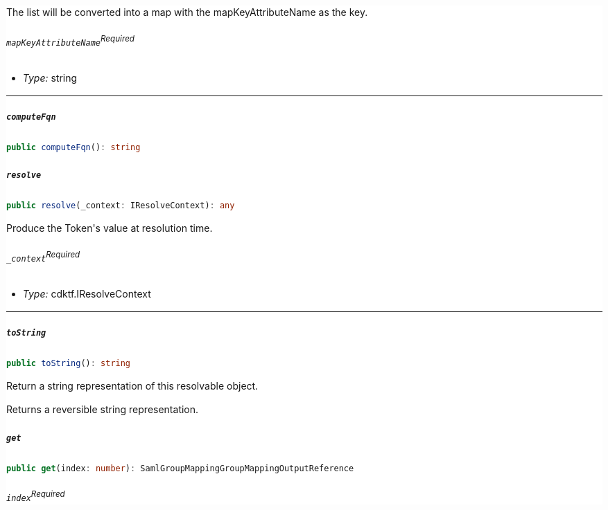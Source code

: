 The list will be converted into a map with the mapKeyAttributeName as the key.

###### `mapKeyAttributeName`<sup>Required</sup> <a name="mapKeyAttributeName" id="rhizo-co-terraform-provider-wiz.samlGroupMapping.SamlGroupMappingGroupMappingList.allWithMapKey.parameter.mapKeyAttributeName"></a>

- *Type:* string

---

##### `computeFqn` <a name="computeFqn" id="rhizo-co-terraform-provider-wiz.samlGroupMapping.SamlGroupMappingGroupMappingList.computeFqn"></a>

```typescript
public computeFqn(): string
```

##### `resolve` <a name="resolve" id="rhizo-co-terraform-provider-wiz.samlGroupMapping.SamlGroupMappingGroupMappingList.resolve"></a>

```typescript
public resolve(_context: IResolveContext): any
```

Produce the Token's value at resolution time.

###### `_context`<sup>Required</sup> <a name="_context" id="rhizo-co-terraform-provider-wiz.samlGroupMapping.SamlGroupMappingGroupMappingList.resolve.parameter._context"></a>

- *Type:* cdktf.IResolveContext

---

##### `toString` <a name="toString" id="rhizo-co-terraform-provider-wiz.samlGroupMapping.SamlGroupMappingGroupMappingList.toString"></a>

```typescript
public toString(): string
```

Return a string representation of this resolvable object.

Returns a reversible string representation.

##### `get` <a name="get" id="rhizo-co-terraform-provider-wiz.samlGroupMapping.SamlGroupMappingGroupMappingList.get"></a>

```typescript
public get(index: number): SamlGroupMappingGroupMappingOutputReference
```

###### `index`<sup>Required</sup> <a name="index" id="rhizo-co-terraform-provider-wiz.samlGroupMapping.SamlGroupMappingGroupMappingList.get.parameter.index"></a>
